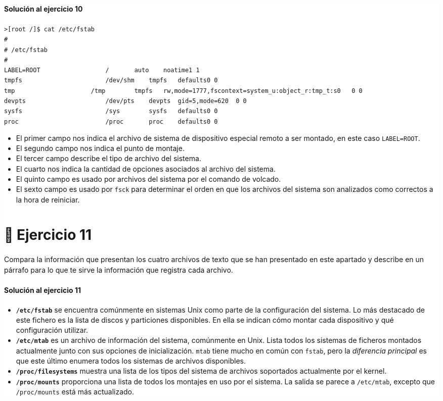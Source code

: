 
#### Solución al ejercicio 10

~~~
>[root /]$ cat /etc/fstab
#
# /etc/fstab
#
LABEL=ROOT					/		auto	noatime1 1
tmpfs						/dev/shm	tmpfs	defaults0 0
tmp						/tmp		tmpfs	rw,mode=1777,fscontext=system_u:object_r:tmp_t:s0	0 0
devpts						/dev/pts	devpts	gid=5,mode=620	0 0
sysfs						/sys		sysfs	defaults0 0
proc						/proc		proc	defaults0 0
~~~

* El primer campo nos indica el archivo de sistema de dispositivo especial remoto a ser montado, en este caso `LABEL=ROOT`.
* El segundo campo nos indica el punto de montaje.
* El tercer campo describe el tipo de archivo del sistema.
* El cuarto nos indica la cantidad de opciones asociados al archivo del sistema.
* El quinto campo es usado por archivos del sistema por el comando de volcado.
* El sexto campo es usado por `fsck` para determinar el orden en que los archivos del sistema son analizados como correctos a la hora de reiniciar.



# :pencil: Ejercicio 11

Compara la información que presentan los cuatro archivos de texto que se han presentado en este apartado y describe en un párrafo para lo que te sirve la información que registra cada archivo.



#### Solución al ejercicio 11

* **`/etc/fstab`** se encuentra comúnmente en sistemas Unix como parte de la configuración del sistema. Lo más destacado de este fichero es la lista de discos y particiones disponibles. En ella se indican cómo montar cada dispositivo y qué configuración utilizar.
* **`/etc/mtab`** es un archivo de información del sistema, comúnmente en Unix. Lista todos los sistemas de ficheros montados actualmente junto con sus opciones de inicialización. `mtab` tiene mucho en común con `fstab`, pero la _diferencia principal_ es que este último enumera todos los sistemas de archivos disponibles.
* **`/proc/filesystems`** muestra una lista de los tipos del sistema de archivos soportados actualmente por el kernel.
* **`/proc/mounts`** proporciona una lista de todos los montajes en uso por el sistema. La salida se parece a `/etc/mtab`, excepto que `/proc/mounts` está más actualizado.